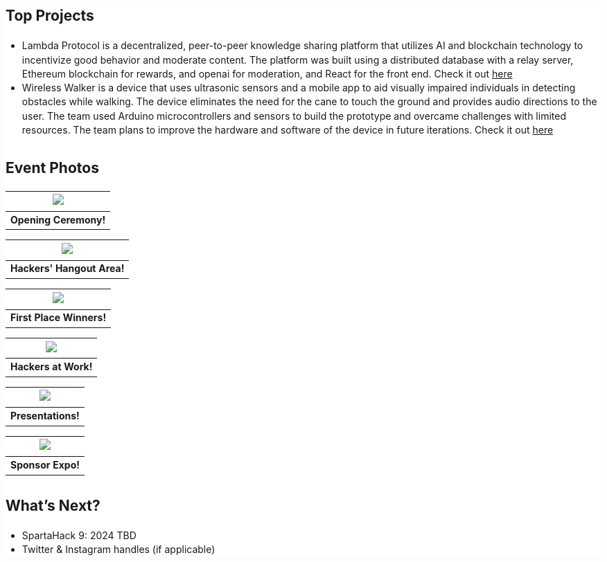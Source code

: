## Top Projects

- Lambda Protocol is a decentralized, peer-to-peer knowledge sharing platform that utilizes AI and blockchain technology to incentivize good behavior and moderate content. The platform was built using a distributed database with a relay server, Ethereum blockchain for rewards, and openai for moderation, and React for the front end. Check it out [here](https://devpost.com/software/lambda-protocol)
- Wireless Walker is a device that uses ultrasonic sensors and a mobile app to aid visually impaired individuals in detecting obstacles while walking. The device eliminates the need for the cane to touch the ground and provides audio directions to the user. The team used Arduino microcontrollers and sensors to build the prototype and overcame challenges with limited resources. The team plans to improve the hardware and software of the device in future iterations. Check it out [here](https://devpost.com/software/wireless-walker)

## Event Photos

| <img src="https://firebasestorage.googleapis.com/v0/b/spartahack8.appspot.com/o/images%2Fsh8_ceremony.jpg?alt=media&token=93f8d617-edac-4c31-8af6-4fd1a1128a50" width="500" height="auto"> |
|:--:|
| <b> Opening Ceremony! </b>|

| <img src="https://firebasestorage.googleapis.com/v0/b/spartahack8.appspot.com/o/images%2Fsh8_chess.jpg?alt=media&token=c7da08b6-07e5-4729-b31b-f24db8112798" width="500" height="auto"> |
|:--:|
| <b> Hackers' Hangout Area! </b>|

| <img src="https://firebasestorage.googleapis.com/v0/b/spartahack8.appspot.com/o/images%2Fsh8_first_place.jpg?alt=media&token=1e2934d8-f277-488c-ac4f-ba8c252a5688" width="500" height="auto"> |
|:--:|
| <b> First Place Winners! </b>|

| <img src="https://firebasestorage.googleapis.com/v0/b/spartahack8.appspot.com/o/images%2Fsh8_hacking.jpg?alt=media&token=78e92d2e-4166-47fb-a88f-f438c4dd9745" width="500" height="auto"> |
|:--:|
| <b> Hackers at Work! </b>|

| <img src="https://firebasestorage.googleapis.com/v0/b/spartahack8.appspot.com/o/images%2Fsh8_presentations.jpg?alt=media&token=4b1932ec-c71c-442d-a885-9bf83acf023f" width="500" height="auto"> |
|:--:|
| <b> Presentations! </b>|

| <img src="https://firebasestorage.googleapis.com/v0/b/spartahack8.appspot.com/o/images%2Fsh8_sponsor_expo.jpg?alt=media&token=316c6240-123a-4aad-91ed-08a80c4b813e" width="500" height="auto"> |
|:--:|
| <b> Sponsor Expo! </b>|

## What’s Next?
- SpartaHack 9: 2024 TBD <br>
- Twitter & Instagram handles (if applicable)  
